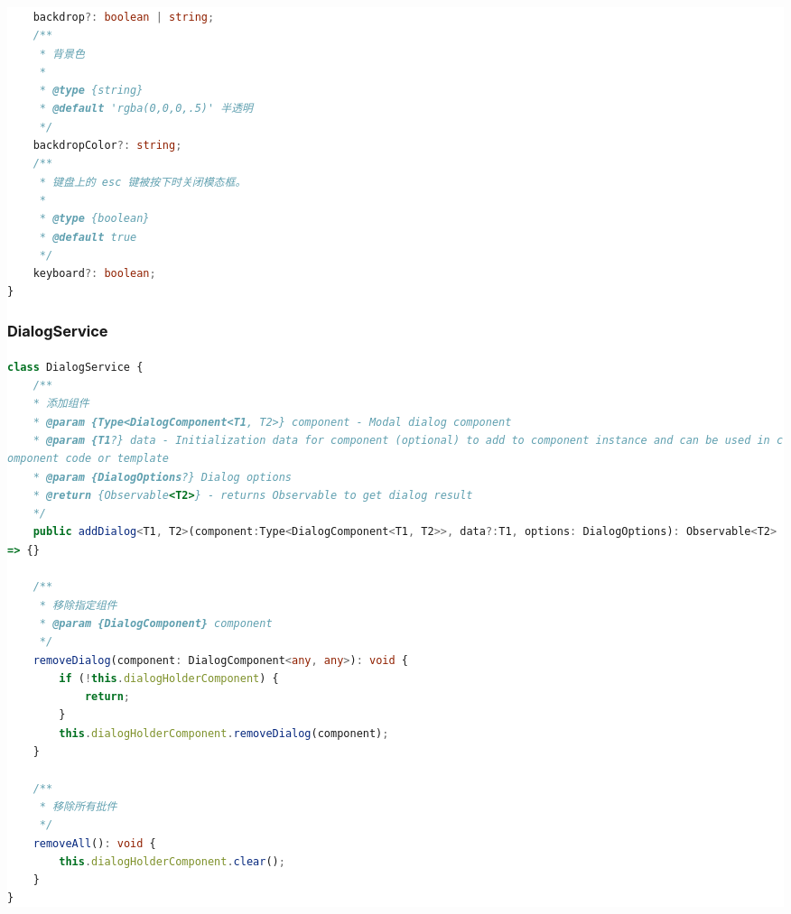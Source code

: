 ```typescript
    backdrop?: boolean | string;
    /**
     * 背景色
     * 
     * @type {string}
     * @default 'rgba(0,0,0,.5)' 半透明
     */
    backdropColor?: string;
    /**
     * 键盘上的 esc 键被按下时关闭模态框。
     * 
     * @type {boolean}
     * @default true
     */
    keyboard?: boolean;
}
```

### DialogService

```typescript
class DialogService {
    /**
    * 添加组件
    * @param {Type<DialogComponent<T1, T2>} component - Modal dialog component
    * @param {T1?} data - Initialization data for component (optional) to add to component instance and can be used in component code or template 
    * @param {DialogOptions?} Dialog options
    * @return {Observable<T2>} - returns Observable to get dialog result
    */
    public addDialog<T1, T2>(component:Type<DialogComponent<T1, T2>>, data?:T1, options: DialogOptions): Observable<T2> => {}

    /**
     * 移除指定组件
     * @param {DialogComponent} component
     */
    removeDialog(component: DialogComponent<any, any>): void {
        if (!this.dialogHolderComponent) {
            return;
        }
        this.dialogHolderComponent.removeDialog(component);
    }

    /**
     * 移除所有批件
     */
    removeAll(): void {
        this.dialogHolderComponent.clear();
    }
}
```
